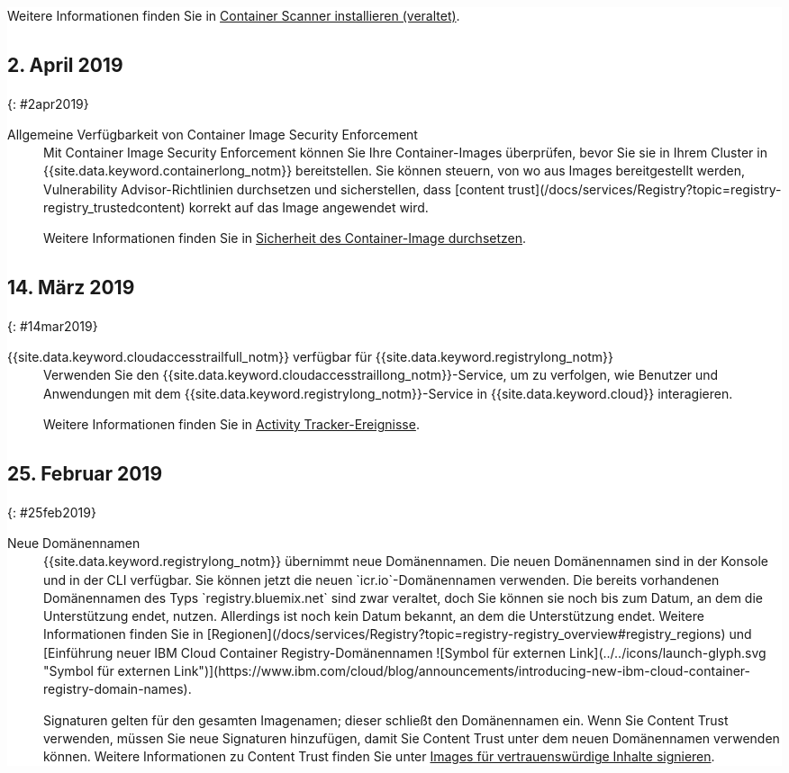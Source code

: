   Weitere Informationen finden Sie in [Container Scanner installieren (veraltet)](/docs/services/Registry?topic=va-va_index#va_install_container_scanner).</dd>
</dl>

## 2. April 2019
{: #2apr2019}

<dl>
  <dt>Allgemeine Verfügbarkeit von Container Image Security Enforcement</dt>
  <dd>Mit Container Image Security Enforcement können Sie Ihre Container-Images überprüfen, bevor Sie sie in Ihrem Cluster in {{site.data.keyword.containerlong_notm}} bereitstellen. Sie können steuern, von wo aus Images bereitgestellt werden, Vulnerability Advisor-Richtlinien durchsetzen und sicherstellen, dass [content trust](/docs/services/Registry?topic=registry-registry_trustedcontent) korrekt auf das Image angewendet wird.

  Weitere Informationen finden Sie in [Sicherheit des Container-Image durchsetzen](/docs/services/Registry?topic=registry-security_enforce#security_enforce).</dd>
</dl>

## 14. März 2019
{: #14mar2019}

<dl>
  <dt>{{site.data.keyword.cloudaccesstrailfull_notm}} verfügbar für {{site.data.keyword.registrylong_notm}}</dt>
  <dd>Verwenden Sie den {{site.data.keyword.cloudaccesstraillong_notm}}-Service, um zu verfolgen, wie Benutzer und Anwendungen mit dem {{site.data.keyword.registrylong_notm}}-Service in {{site.data.keyword.cloud}} interagieren.

  Weitere Informationen finden Sie in [Activity Tracker-Ereignisse](/docs/services/Registry?topic=registry-at_events#at_events).
</dd>
</dl>

## 25. Februar 2019
{: #25feb2019}

<dl>
  <dt>Neue Domänennamen</dt>
  <dd>{{site.data.keyword.registrylong_notm}} übernimmt neue Domänennamen. Die neuen Domänennamen sind in der Konsole und in der CLI verfügbar. Sie können jetzt die neuen `icr.io`-Domänennamen verwenden. Die bereits vorhandenen Domänennamen des Typs `registry.bluemix.net` sind zwar veraltet, doch Sie können sie noch bis zum Datum, an dem die Unterstützung endet, nutzen. Allerdings ist noch kein Datum bekannt, an dem die Unterstützung endet. Weitere Informationen finden Sie in [Regionen](/docs/services/Registry?topic=registry-registry_overview#registry_regions) und [Einführung neuer IBM Cloud Container Registry-Domänennamen ![Symbol für externen Link](../../icons/launch-glyph.svg "Symbol für externen Link")](https://www.ibm.com/cloud/blog/announcements/introducing-new-ibm-cloud-container-registry-domain-names).

  Signaturen gelten für den gesamten Imagenamen; dieser schließt den Domänennamen ein. Wenn Sie Content Trust verwenden, müssen Sie neue Signaturen hinzufügen, damit Sie Content Trust unter dem neuen Domänennamen verwenden können. Weitere Informationen zu Content Trust finden Sie unter [Images für vertrauenswürdige Inhalte signieren](/docs/services/Registry?topic=registry-registry_trustedcontent#registry_trustedcontent).</dd>
</dl>
